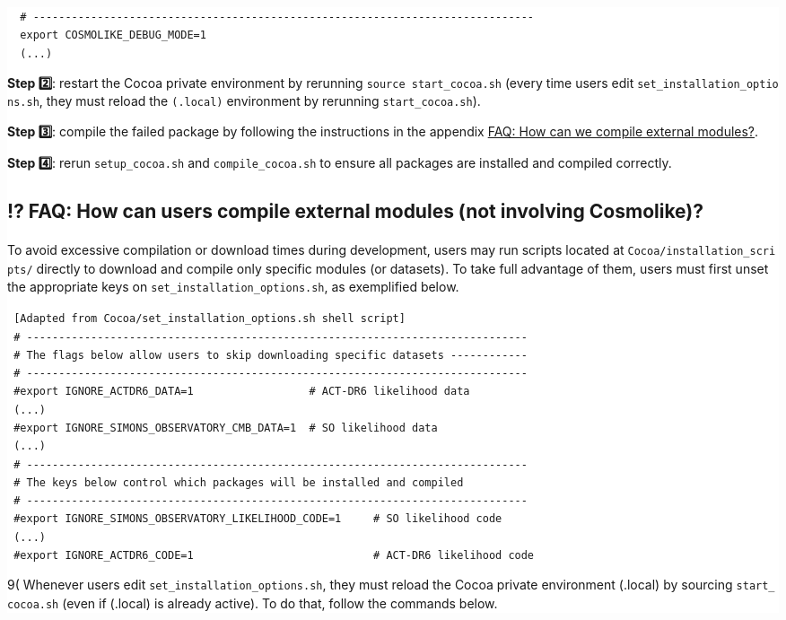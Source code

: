       # ------------------------------------------------------------------------------
      export COSMOLIKE_DEBUG_MODE=1
      (...)

**Step :two:**: restart the Cocoa private environment by rerunning `source start_cocoa.sh` (every time users edit `set_installation_options.sh`, they must reload the `(.local)` environment by rerunning `start_cocoa.sh`).

**Step :three:**: compile the failed package by following the instructions in the appendix [FAQ: How can we compile external modules?](#appendix_compile_separately).

**Step 4️⃣**: rerun `setup_cocoa.sh` and `compile_cocoa.sh` to ensure all packages are installed and compiled correctly.

## :interrobang: FAQ: How can users compile external modules (not involving Cosmolike)? <a name="appendix_compile_separately"></a>

To avoid excessive compilation or download times during development, users may run scripts located at `Cocoa/installation_scripts/` directly to download and compile only specific modules (or datasets). To take full advantage of them, users must first unset the appropriate keys on `set_installation_options.sh`, as exemplified below.

     [Adapted from Cocoa/set_installation_options.sh shell script]
     # ------------------------------------------------------------------------------
     # The flags below allow users to skip downloading specific datasets ------------
     # ------------------------------------------------------------------------------
     #export IGNORE_ACTDR6_DATA=1                  # ACT-DR6 likelihood data
     (...)
     #export IGNORE_SIMONS_OBSERVATORY_CMB_DATA=1  # SO likelihood data
     (...)
     # ------------------------------------------------------------------------------
     # The keys below control which packages will be installed and compiled 
     # ------------------------------------------------------------------------------
     #export IGNORE_SIMONS_OBSERVATORY_LIKELIHOOD_CODE=1     # SO likelihood code
     (...)
     #export IGNORE_ACTDR6_CODE=1                            # ACT-DR6 likelihood code
9(
Whenever users edit `set_installation_options.sh`, they must reload the Cocoa private environment (.local) by sourcing `start_cocoa.sh` (even if (.local) is already active). To do that, follow the commands below.
